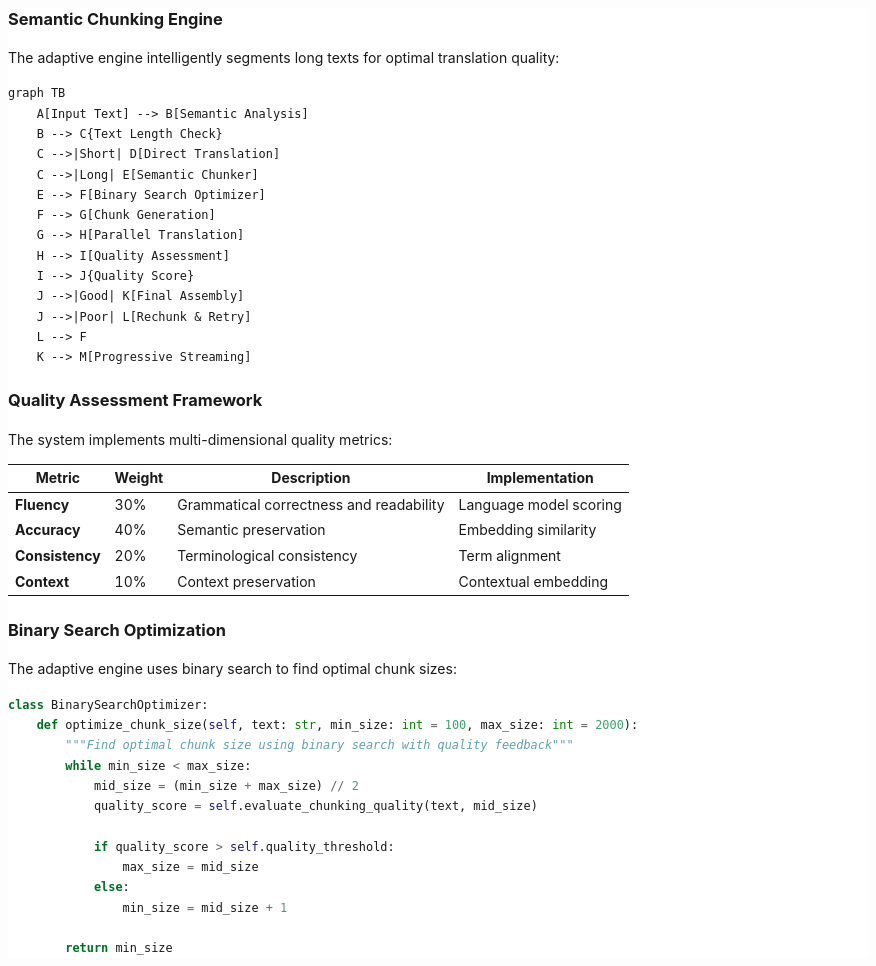 ### Semantic Chunking Engine

The adaptive engine intelligently segments long texts for optimal translation quality:

```mermaid
graph TB
    A[Input Text] --> B[Semantic Analysis]
    B --> C{Text Length Check}
    C -->|Short| D[Direct Translation]
    C -->|Long| E[Semantic Chunker]
    E --> F[Binary Search Optimizer]
    F --> G[Chunk Generation]
    G --> H[Parallel Translation]
    H --> I[Quality Assessment]
    I --> J{Quality Score}
    J -->|Good| K[Final Assembly]
    J -->|Poor| L[Rechunk & Retry]
    L --> F
    K --> M[Progressive Streaming]
```

### Quality Assessment Framework

The system implements multi-dimensional quality metrics:

| Metric | Weight | Description | Implementation |
|--------|---------|-------------|----------------|
| **Fluency** | 30% | Grammatical correctness and readability | Language model scoring |
| **Accuracy** | 40% | Semantic preservation | Embedding similarity |
| **Consistency** | 20% | Terminological consistency | Term alignment |
| **Context** | 10% | Context preservation | Contextual embedding |

### Binary Search Optimization

The adaptive engine uses binary search to find optimal chunk sizes:

```python
class BinarySearchOptimizer:
    def optimize_chunk_size(self, text: str, min_size: int = 100, max_size: int = 2000):
        """Find optimal chunk size using binary search with quality feedback"""
        while min_size < max_size:
            mid_size = (min_size + max_size) // 2
            quality_score = self.evaluate_chunking_quality(text, mid_size)
            
            if quality_score > self.quality_threshold:
                max_size = mid_size
            else:
                min_size = mid_size + 1
                
        return min_size
```
